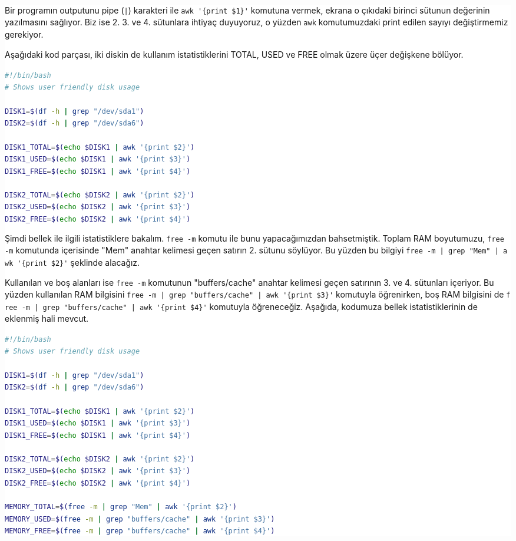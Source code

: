 Bir programın outputunu pipe (`|`) karakteri ile `awk '{print $1}'` komutuna vermek, 
ekrana o çıkıdaki birinci sütunun değerinin yazılmasını sağlıyor. 
Biz ise 2. 3. ve 4. sütunlara ihtiyaç duyuyoruz, 
o yüzden `awk` komutumuzdaki print edilen sayıyı değiştirmemiz gerekiyor.

Aşağıdaki kod parçası, iki diskin de kullanım istatistiklerini TOTAL, USED ve FREE olmak üzere üçer değişkene bölüyor.

```bash
#!/bin/bash
# Shows user friendly disk usage

DISK1=$(df -h | grep "/dev/sda1")
DISK2=$(df -h | grep "/dev/sda6")

DISK1_TOTAL=$(echo $DISK1 | awk '{print $2}')
DISK1_USED=$(echo $DISK1 | awk '{print $3}')
DISK1_FREE=$(echo $DISK1 | awk '{print $4}')

DISK2_TOTAL=$(echo $DISK2 | awk '{print $2}')
DISK2_USED=$(echo $DISK2 | awk '{print $3}')
DISK2_FREE=$(echo $DISK2 | awk '{print $4}')
```

Şimdi bellek ile ilgili istatistiklere bakalım. 
`free -m` komutu ile bunu yapacağımızdan bahsetmiştik. 
Toplam RAM boyutumuzu, `free -m` komutunda içerisinde "Mem" anahtar kelimesi geçen satırın 2. sütunu söylüyor. 
Bu yüzden bu bilgiyi `free -m | grep "Mem" | awk '{print $2}'` şeklinde alacağız.

Kullanılan ve boş alanları ise `free -m` komutunun "buffers/cache" 
anahtar kelimesi geçen satırının 3. ve 4. sütunları içeriyor. 
Bu yüzden kullanılan RAM bilgisini `free -m | grep "buffers/cache" | awk '{print $3}'` komutuyla öğrenirken, 
boş RAM bilgisini de `free -m | grep "buffers/cache" | awk '{print $4}'` komutuyla öğreneceğiz. 
Aşağıda, kodumuza bellek istatistiklerinin de eklenmiş hali mevcut.

```bash
#!/bin/bash
# Shows user friendly disk usage

DISK1=$(df -h | grep "/dev/sda1")
DISK2=$(df -h | grep "/dev/sda6")

DISK1_TOTAL=$(echo $DISK1 | awk '{print $2}')
DISK1_USED=$(echo $DISK1 | awk '{print $3}')
DISK1_FREE=$(echo $DISK1 | awk '{print $4}')

DISK2_TOTAL=$(echo $DISK2 | awk '{print $2}')
DISK2_USED=$(echo $DISK2 | awk '{print $3}')
DISK2_FREE=$(echo $DISK2 | awk '{print $4}')

MEMORY_TOTAL=$(free -m | grep "Mem" | awk '{print $2}')
MEMORY_USED=$(free -m | grep "buffers/cache" | awk '{print $3}')
MEMORY_FREE=$(free -m | grep "buffers/cache" | awk '{print $4}')
```
